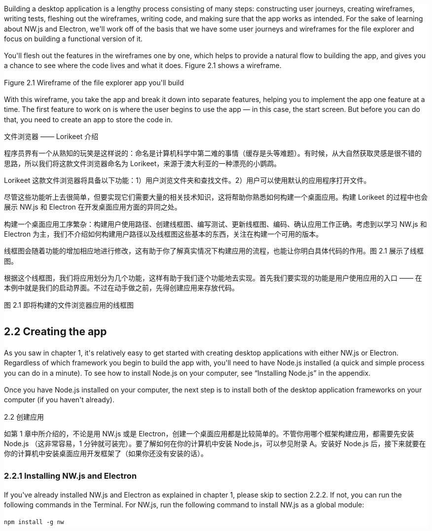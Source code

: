 Building a desktop application is a lengthy process consisting of many steps: constructing user journeys, creating wireframes, writing tests, fleshing out the wireframes, writing code, and making sure that the app works as intended. For the sake of learning about NW.js and Electron, we'll work off of the basis that we have some user journeys and wireframes for the file explorer and focus on building a functional version of it.

You'll flesh out the features in the wireframes one by one, which helps to provide a natural flow to building the app, and gives you a chance to see where the code lives and what it does. Figure 2.1 shows a wireframe.

Figure 2.1 Wireframe of the file explorer app you'll build

With this wireframe, you take the app and break it down into separate features, helping you to implement the app one feature at a time. The first feature to work on is where the user begins to use the app — in this case, the start screen. But before you can do that, you need to create an app to store the code in.

文件浏览器 —— Lorikeet 介绍

程序员界有一个从熟知的玩笑是这样说的：命名是计算机科学中第二难的事情（缓存是头等难题）。有时候，从大自然获取灵感是很不错的思路，所以我们将这款文件浏览器命名为 Lorikeet，来源于澳大利亚的一种漂亮的小鹦鹉。

Lorikeet 这款文件浏览器将具备以下功能：1）用户浏览文件夹和查找文件。2）用户可以使用默认的应用程序打开文件。

尽管这些功能听上去很简单，但要实现它们需要大量的相关技术知识，这将帮助你熟悉如何构建一个桌面应用。构建 Lorikeet 的过程中也会展示 NW.js 和 Electron 在开发桌面应用方面的异同之处。

构建一个桌面应用工序繁杂：构建用户使用路径、创建线框图、编写测试、更新线框图、编码、确认应用工作正确。考虑到以学习 NW.js 和 Electron 为主，我们不介绍如何构建用户路径以及线框图这些基本的东西，关注在构建一个可用的版本。

线框图会随着功能的增加相应地进行修改，这有助于你了解真实情况下构建应用的流程，也能让你明白具体代码的作用。图 2.1 展示了线框图。

根据这个线框图，我们将应用划分为几个功能，这样有助于我们逐个功能地去实现。首先我们要实现的功能是用户使用应用的入口 —— 在本例中就是我们的启动界面。不过在动手做之前，先得创建应用来存放代码。

图 2.1 即将构建的文件浏览器应用的线框图

## 2.2 Creating the app

As you saw in chapter 1, it's relatively easy to get started with creating desktop applications with either NW.js or Electron. Regardless of which framework you begin to build the app with, you'll need to have Node.js installed (a quick and simple process you can do in a minute). To see how to install Node.js on your computer, see “Installing Node.js” in the appendix.

Once you have Node.js installed on your computer, the next step is to install both of the desktop application frameworks on your computer (if you haven't already).

2.2 创建应用

如第 1 章中所介绍的，不论是用 NW.js 或是 Electron，创建一个桌面应用都是比较简单的。不管你用哪个框架构建应用，都需要先安装 Node.js （这非常容易，1 分钟就可装完）。要了解如何在你的计算机中安装 Node.js，可以参见附录 A。安装好 Node.js 后，接下来就要在你的计算机中安装桌面应用开发框架了（如果你还没有安装的话）。

### 2.2.1 Installing NW.js and Electron

If you've already installed NW.js and Electron as explained in chapter 1, please skip to section 2.2.2. If not, you can run the following commands in the Terminal. For NW.js, run the following command to install NW.js as a global module:

```
npm install -g nw
```
